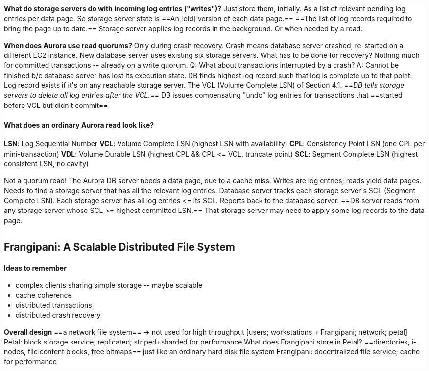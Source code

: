 **What do storage servers do with incoming log entries ("writes")?**
  Just store them, initially.
    As a list of relevant pending log entries per data page.
  So storage server state is
    ==An [old] version of each data page.==
    ==The list of log records required to bring the page up to date.==
  Storage server applies log records in the background. Or when needed by a read.

**When does Aurora use read quorums?**
Only during crash recovery.
    Crash means database server crashed, re-started on a different EC2 instance.
    New database server uses existing six storage servers.
What has to be done for recovery?
    Nothing much for committed transactions -- already on a write quorum.
    Q: What about transactions interrupted by a crash?
    A: Cannot be finished b/c database server has lost its execution state.
DB finds highest log record such that log is complete up to that point.
    Log record exists if it's on any reachable storage server.
    The VCL (Volume Complete LSN) of Section 4.1.
  ==*DB tells storage servers to delete all log entries after the VCL.*==
  DB issues compensating "undo" log entries for transactions that ==started before VCL but didn't commit==.

#### What does an ordinary Aurora read look like?

**LSN**: Log Sequential Number
**VCL**: Volume Complete LSN (highest LSN with availability)
**CPL**: Consistency Point LSN (one CPL per mini-transaction)
**VDL**: Volume Durable LSN (highest CPL && CPL <= VCL, truncate point)
**SCL**: Segment Complete LSN (highest consistent LSN, no cavity)

Not a quorum read!
The Aurora DB server needs a data page, due to a cache miss.
    Writes are log entries; reads yield data pages.
Needs to find a storage server that has all the relevant log entries.
Database server tracks each storage server's SCL (Segment Complete LSN).
    Each storage server has all log entries <= its SCL.
    Reports back to the database server.
==DB server reads from any storage server whose SCL >= highest committed LSN.==
    That storage server may need to apply some log records to the data page.

## Frangipani: A Scalable Distributed File System

**Ideas to remember**

* complex clients sharing simple storage -- maybe scalable
* cache coherence
* distributed transactions
* distributed crash recovery

**Overall design**
  ==a network file system== -> not used for high throughput
  [users; workstations + Frangipani; network; petal]
  Petal: block storage service; replicated; striped+sharded for performance
  What does Frangipani store in Petal?
    ==directories, i-nodes, file content blocks, free bitmaps==
    just like an ordinary hard disk file system
  Frangipani: decentralized file service; cache for performance

